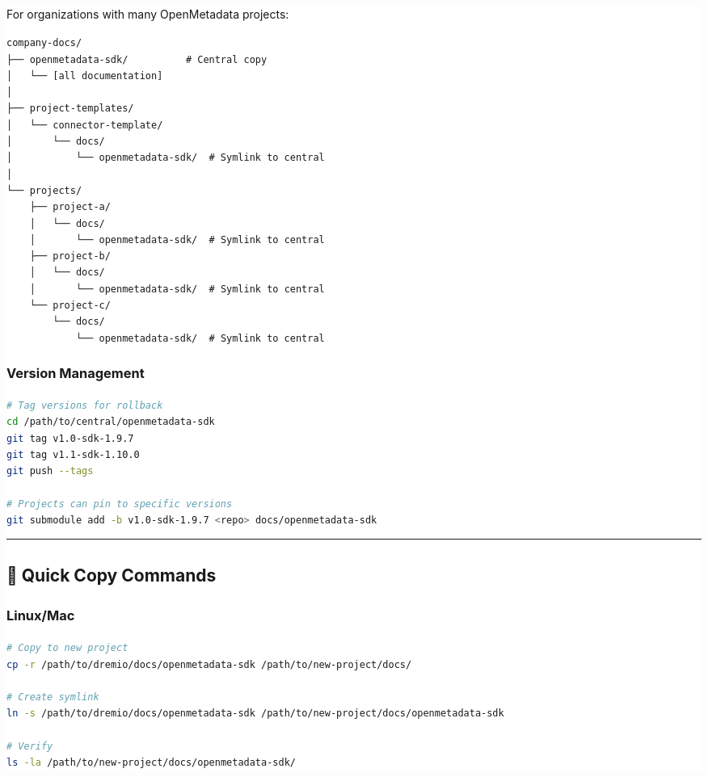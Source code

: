 For organizations with many OpenMetadata projects:

```
company-docs/
├── openmetadata-sdk/          # Central copy
│   └── [all documentation]
│
├── project-templates/
│   └── connector-template/
│       └── docs/
│           └── openmetadata-sdk/  # Symlink to central
│
└── projects/
    ├── project-a/
    │   └── docs/
    │       └── openmetadata-sdk/  # Symlink to central
    ├── project-b/
    │   └── docs/
    │       └── openmetadata-sdk/  # Symlink to central
    └── project-c/
        └── docs/
            └── openmetadata-sdk/  # Symlink to central
```

### Version Management

```bash
# Tag versions for rollback
cd /path/to/central/openmetadata-sdk
git tag v1.0-sdk-1.9.7
git tag v1.1-sdk-1.10.0
git push --tags

# Projects can pin to specific versions
git submodule add -b v1.0-sdk-1.9.7 <repo> docs/openmetadata-sdk
```

---

## 🚀 Quick Copy Commands

### Linux/Mac

```bash
# Copy to new project
cp -r /path/to/dremio/docs/openmetadata-sdk /path/to/new-project/docs/

# Create symlink
ln -s /path/to/dremio/docs/openmetadata-sdk /path/to/new-project/docs/openmetadata-sdk

# Verify
ls -la /path/to/new-project/docs/openmetadata-sdk/
```

